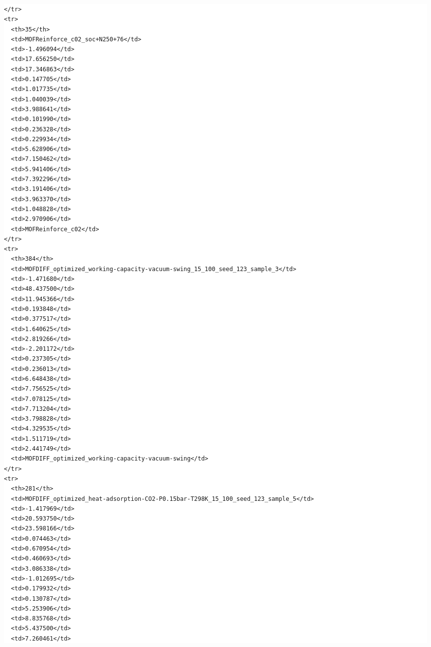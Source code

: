     </tr>
    <tr>
      <th>35</th>
      <td>MOFReinforce_c02_soc+N250+76</td>
      <td>-1.496094</td>
      <td>17.656250</td>
      <td>17.346863</td>
      <td>0.147705</td>
      <td>1.017735</td>
      <td>1.040039</td>
      <td>3.988641</td>
      <td>0.101990</td>
      <td>0.236328</td>
      <td>0.229934</td>
      <td>5.628906</td>
      <td>7.150462</td>
      <td>5.941406</td>
      <td>7.392296</td>
      <td>3.191406</td>
      <td>3.963370</td>
      <td>1.048828</td>
      <td>2.970906</td>
      <td>MOFReinforce_c02</td>
    </tr>
    <tr>
      <th>384</th>
      <td>MOFDIFF_optimized_working-capacity-vacuum-swing_15_100_seed_123_sample_3</td>
      <td>-1.471680</td>
      <td>48.437500</td>
      <td>11.945366</td>
      <td>0.193848</td>
      <td>0.377517</td>
      <td>1.640625</td>
      <td>2.819266</td>
      <td>-2.201172</td>
      <td>0.237305</td>
      <td>0.236013</td>
      <td>6.648438</td>
      <td>7.756525</td>
      <td>7.078125</td>
      <td>7.713204</td>
      <td>3.798828</td>
      <td>4.329535</td>
      <td>1.511719</td>
      <td>2.441749</td>
      <td>MOFDIFF_optimized_working-capacity-vacuum-swing</td>
    </tr>
    <tr>
      <th>281</th>
      <td>MOFDIFF_optimized_heat-adsorption-CO2-P0.15bar-T298K_15_100_seed_123_sample_5</td>
      <td>-1.417969</td>
      <td>20.593750</td>
      <td>23.598166</td>
      <td>0.074463</td>
      <td>0.670954</td>
      <td>0.460693</td>
      <td>3.086338</td>
      <td>-1.012695</td>
      <td>0.179932</td>
      <td>0.130787</td>
      <td>5.253906</td>
      <td>8.835768</td>
      <td>5.437500</td>
      <td>7.260461</td>